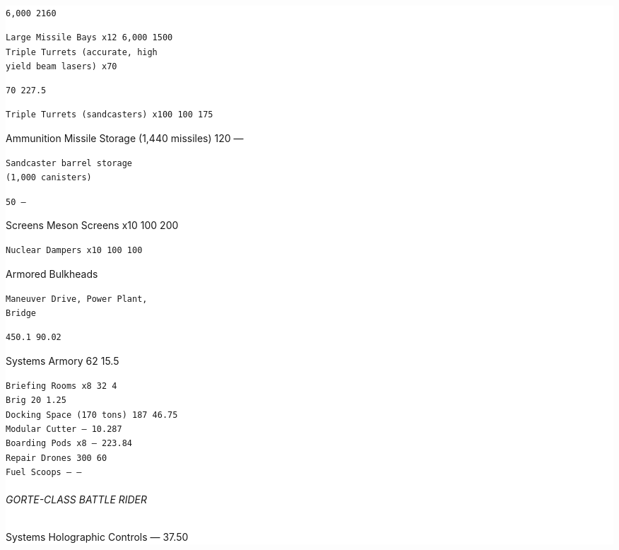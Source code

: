 ```
6,000 2160
```

```
Large Missile Bays x12 6,000 1500
Triple Turrets (accurate, high
yield beam lasers) x70
```

```
70 227.5
```

```
Triple Turrets (sandcasters) x100 100 175
```

Ammunition Missile Storage (1,440 missiles) 120 —

```
Sandcaster barrel storage
(1,000 canisters)
```

```
50 —
```

Screens Meson Screens x10 100 200

```
Nuclear Dampers x10 100 100
```

Armored
Bulkheads

```
Maneuver Drive, Power Plant,
Bridge
```

```
450.1 90.02
```

Systems Armory 62 15.5

```
Briefing Rooms x8 32 4
Brig 20 1.25
Docking Space (170 tons) 187 46.75
Modular Cutter — 10.287
Boarding Pods x8 — 223.84
Repair Drones 300 60
Fuel Scoops — —
```

###### GORTE-CLASS BATTLE RIDER

Systems Holographic Controls — 37.50
